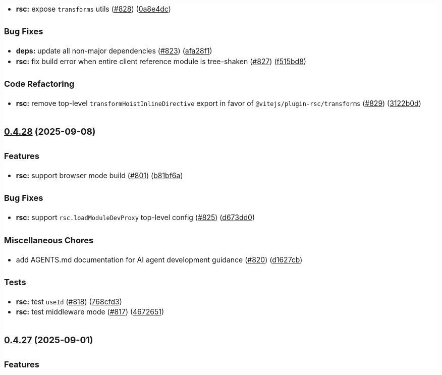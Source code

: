 * **rsc:** expose `transforms` utils ([#828](https://github.com/vitejs/vite-plugin-react/issues/828)) ([0a8e4dc](https://github.com/vitejs/vite-plugin-react/commit/0a8e4dcb664d728dbb41bd3ec12b3d258176dd7b))

### Bug Fixes

* **deps:** update all non-major dependencies ([#823](https://github.com/vitejs/vite-plugin-react/issues/823)) ([afa28f1](https://github.com/vitejs/vite-plugin-react/commit/afa28f1675e8169f6494413b2bb69577b9cbf6f5))
* **rsc:** fix build error when entire client reference module is tree-shaken ([#827](https://github.com/vitejs/vite-plugin-react/issues/827)) ([f515bd8](https://github.com/vitejs/vite-plugin-react/commit/f515bd8d82122ba4a2a80886978270182fd7bcbb))

### Code Refactoring

* **rsc:** remove top-level `transformHoistInlineDirective` export in favor of `@vitejs/plugin-rsc/transforms` ([#829](https://github.com/vitejs/vite-plugin-react/issues/829)) ([3122b0d](https://github.com/vitejs/vite-plugin-react/commit/3122b0d25e01206fb52e8c9eb30cc894126f02cf))

## <small>[0.4.28](https://github.com/vitejs/vite-plugin-react/compare/plugin-rsc@0.4.27...plugin-rsc@0.4.28) (2025-09-08)</small>
### Features

* **rsc:** support browser mode build ([#801](https://github.com/vitejs/vite-plugin-react/issues/801)) ([b81bf6a](https://github.com/vitejs/vite-plugin-react/commit/b81bf6ac8a273855c5e9f39d71a32d76fd31b61c))

### Bug Fixes

* **rsc:** support `rsc.loadModuleDevProxy` top-level config ([#825](https://github.com/vitejs/vite-plugin-react/issues/825)) ([d673dd0](https://github.com/vitejs/vite-plugin-react/commit/d673dd0a525a9baf6644a89f28cd1537847741bb))

### Miscellaneous Chores

* add AGENTS.md documentation for AI agent development guidance ([#820](https://github.com/vitejs/vite-plugin-react/issues/820)) ([d1627cb](https://github.com/vitejs/vite-plugin-react/commit/d1627cbdd20ac2ce1f91185ef0ba1be882a0186b))

### Tests

* **rsc:** test `useId` ([#818](https://github.com/vitejs/vite-plugin-react/issues/818)) ([768cfd3](https://github.com/vitejs/vite-plugin-react/commit/768cfd3c7fd956497ec5e39734c0c1a62a2a441c))
* **rsc:** test middleware mode ([#817](https://github.com/vitejs/vite-plugin-react/issues/817)) ([4672651](https://github.com/vitejs/vite-plugin-react/commit/467265104995f9b07058269f2905a78a9cc0c2ce))

## <small>[0.4.27](https://github.com/vitejs/vite-plugin-react/compare/plugin-rsc@0.4.26...plugin-rsc@0.4.27) (2025-09-01)</small>
### Features

